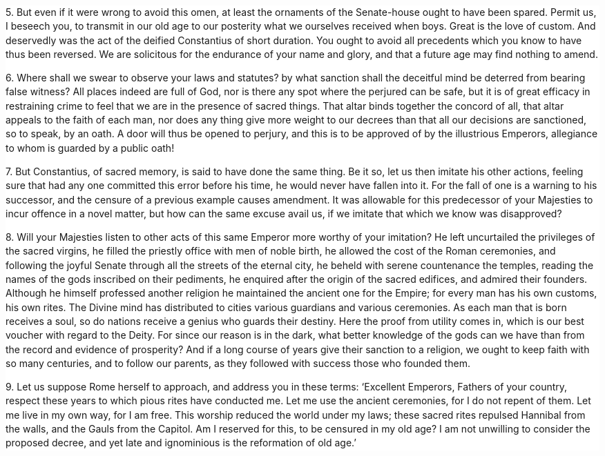 5\. But even if it were wrong to avoid this omen, at least the ornaments
of the Senate-house ought to have been spared. Permit us, I beseech you,
to transmit in our old age to our posterity what we ourselves received
when boys. Great is the love of custom. And deservedly was the act
of the deified Constantius of short duration. You ought to avoid all
precedents which you know to have thus been reversed. We are solicitous
for the endurance of your name and glory, and that a future age may
find nothing to amend.

6\. Where shall we swear to observe your laws and statutes? by what
sanction shall the deceitful mind be deterred from bearing false
witness? All places indeed are full of God, nor is there any spot where
the perjured can be safe, but it is of great efficacy in restraining
crime to feel that we are in the presence of sacred things. That altar
binds together the concord of all, that altar appeals to the faith
of each man, nor does any thing give more weight to our decrees than
that all our decisions are sanctioned, so to speak, by an oath. A door
will thus be opened to perjury, and this is to be approved of by the
illustrious Emperors, allegiance to whom is guarded by a public oath!

7\. But Constantius, of sacred memory, is said to have done the same
thing. Be it so, let us then imitate his other actions, feeling
sure that had any one committed this error before his time, he would
never have fallen into it. For the fall of one is a warning to his
successor, and the censure of a previous example causes amendment. It
was allowable for this predecessor of your Majesties to incur offence
in a novel matter, but how can the same excuse avail us, if we imitate
that which we know was disapproved?

8\. Will your Majesties listen to other acts of this same Emperor more
worthy of your imitation? He left uncurtailed the privileges of the
sacred virgins, he filled the priestly office with men of noble birth,
he allowed the cost of the Roman ceremonies, and following the joyful
Senate through all the streets of the eternal city, he beheld with
serene countenance the temples, reading the names of the gods inscribed
on their pediments, he enquired after the origin of the sacred edifices,
and admired their founders. Although he himself professed another
religion he maintained the ancient one for the Empire; for every man
has his own customs, his own rites. The Divine mind has distributed
to cities various guardians and various ceremonies. As each man that
is born receives a soul, so do nations receive a genius who guards
their destiny. Here the proof from utility comes in, which is our best
voucher with regard to the Deity. For since our reason is in the dark,
what better knowledge of the gods can we have than from the record
and evidence of prosperity? And if a long course of years give their
sanction to a religion, we ought to keep faith with so many centuries,
and to follow our parents, as they followed with success those who
founded them.

9\. Let us suppose Rome herself to approach, and address you in these
terms: ‘Excellent Emperors, Fathers of your country, respect these
years to which pious rites have conducted me. Let me use the ancient
ceremonies, for I do not repent of them. Let me live in my own way,
for I am free. This worship reduced the world under my laws; these
sacred rites repulsed Hannibal from the walls, and the Gauls from the
Capitol. Am I reserved for this, to be censured in my old age? I am not
unwilling to consider the proposed decree, and yet late and ignominious
is the reformation of old age.’

